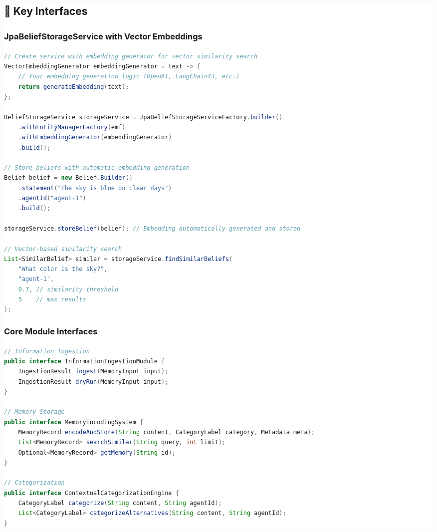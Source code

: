 ## 🔌 Key Interfaces

### JpaBeliefStorageService with Vector Embeddings
```java
// Create service with embedding generator for vector similarity search
VectorEmbeddingGenerator embeddingGenerator = text -> {
    // Your embedding generation logic (OpenAI, LangChain4J, etc.)
    return generateEmbedding(text);
};

BeliefStorageService storageService = JpaBeliefStorageServiceFactory.builder()
    .withEntityManagerFactory(emf)
    .withEmbeddingGenerator(embeddingGenerator)
    .build();

// Store beliefs with automatic embedding generation
Belief belief = new Belief.Builder()
    .statement("The sky is blue on clear days")
    .agentId("agent-1")
    .build();
    
storageService.storeBelief(belief); // Embedding automatically generated and stored

// Vector-based similarity search
List<SimilarBelief> similar = storageService.findSimilarBeliefs(
    "What color is the sky?", 
    "agent-1", 
    0.7, // similarity threshold
    5    // max results
);
```

### Core Module Interfaces
```java
// Information Ingestion
public interface InformationIngestionModule {
    IngestionResult ingest(MemoryInput input);
    IngestionResult dryRun(MemoryInput input);
}

// Memory Storage
public interface MemoryEncodingSystem {
    MemoryRecord encodeAndStore(String content, CategoryLabel category, Metadata meta);
    List<MemoryRecord> searchSimilar(String query, int limit);
    Optional<MemoryRecord> getMemory(String id);
}

// Categorization
public interface ContextualCategorizationEngine {
    CategoryLabel categorize(String content, String agentId);
    List<CategoryLabel> categorizeAlternatives(String content, String agentId);
}
```
